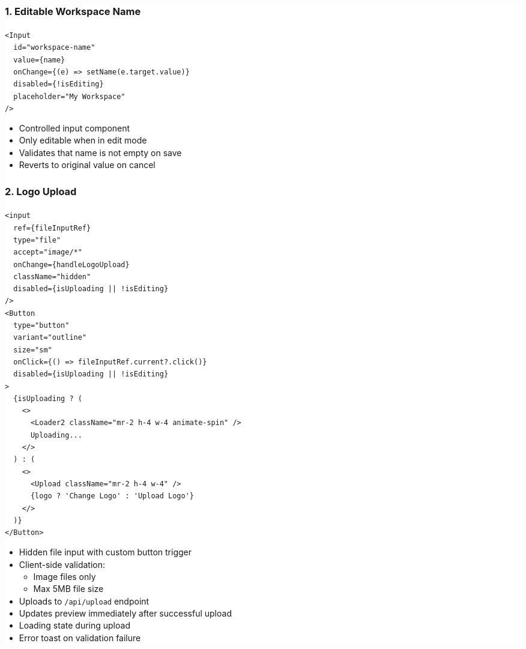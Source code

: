 ### 1. Editable Workspace Name

```tsx
<Input
  id="workspace-name"
  value={name}
  onChange={(e) => setName(e.target.value)}
  disabled={!isEditing}
  placeholder="My Workspace"
/>
```

- Controlled input component
- Only editable when in edit mode
- Validates that name is not empty on save
- Reverts to original value on cancel

### 2. Logo Upload

```tsx
<input
  ref={fileInputRef}
  type="file"
  accept="image/*"
  onChange={handleLogoUpload}
  className="hidden"
  disabled={isUploading || !isEditing}
/>
<Button
  type="button"
  variant="outline"
  size="sm"
  onClick={() => fileInputRef.current?.click()}
  disabled={isUploading || !isEditing}
>
  {isUploading ? (
    <>
      <Loader2 className="mr-2 h-4 w-4 animate-spin" />
      Uploading...
    </>
  ) : (
    <>
      <Upload className="mr-2 h-4 w-4" />
      {logo ? 'Change Logo' : 'Upload Logo'}
    </>
  )}
</Button>
```

- Hidden file input with custom button trigger
- Client-side validation:
  - Image files only
  - Max 5MB file size
- Uploads to `/api/upload` endpoint
- Updates preview immediately after successful upload
- Loading state during upload
- Error toast on validation failure
